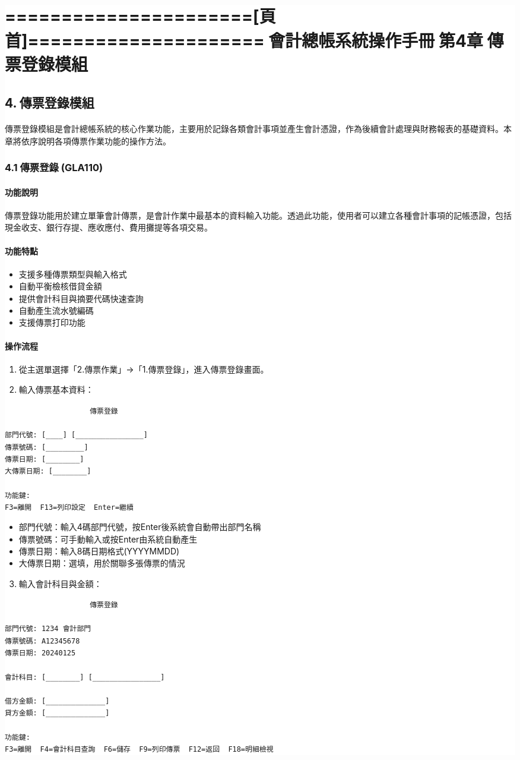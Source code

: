 ======================[頁首]=====================
     會計總帳系統操作手冊           第4章 傳票登錄模組
=============================================

## 4. 傳票登錄模組

傳票登錄模組是會計總帳系統的核心作業功能，主要用於記錄各類會計事項並產生會計憑證，作為後續會計處理與財務報表的基礎資料。本章將依序說明各項傳票作業功能的操作方法。

### 4.1 傳票登錄 (GLA110)

#### 功能說明

傳票登錄功能用於建立單筆會計傳票，是會計作業中最基本的資料輸入功能。透過此功能，使用者可以建立各種會計事項的記帳憑證，包括現金收支、銀行存提、應收應付、費用攤提等各項交易。

#### 功能特點

* 支援多種傳票類型與輸入格式
* 自動平衡檢核借貸金額
* 提供會計科目與摘要代碼快速查詢
* 自動產生流水號編碼
* 支援傳票打印功能

#### 操作流程

1. 從主選單選擇「2.傳票作業」→「1.傳票登錄」，進入傳票登錄畫面。

2. 輸入傳票基本資料：

```
                    傳票登錄

部門代號: [____] [________________]
傳票號碼: [_________]
傳票日期: [________]
大傳票日期: [________]

功能鍵:
F3=離開  F13=列印設定  Enter=繼續
```

   * 部門代號：輸入4碼部門代號，按Enter後系統會自動帶出部門名稱
   * 傳票號碼：可手動輸入或按Enter由系統自動產生
   * 傳票日期：輸入8碼日期格式(YYYYMMDD)
   * 大傳票日期：選填，用於關聯多張傳票的情況

3. 輸入會計科目與金額：

```
                    傳票登錄

部門代號: 1234 會計部門
傳票號碼: A12345678
傳票日期: 20240125

會計科目: [________] [________________]

借方金額: [______________]
貸方金額: [______________]

功能鍵:
F3=離開  F4=會計科目查詢  F6=儲存  F9=列印傳票  F12=返回  F18=明細檢視
```
